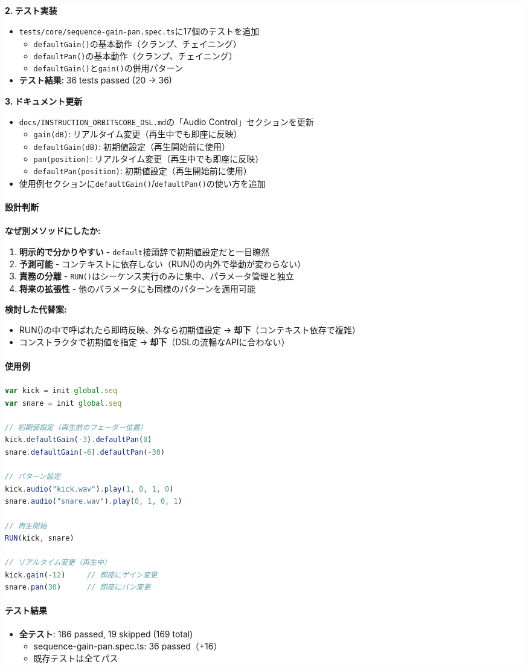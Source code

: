 **2. テスト実装**
- `tests/core/sequence-gain-pan.spec.ts`に17個のテストを追加
  - `defaultGain()`の基本動作（クランプ、チェイニング）
  - `defaultPan()`の基本動作（クランプ、チェイニング）
  - `defaultGain()`と`gain()`の併用パターン
- **テスト結果**: 36 tests passed (20 → 36)

**3. ドキュメント更新**
- `docs/INSTRUCTION_ORBITSCORE_DSL.md`の「Audio Control」セクションを更新
  - `gain(dB)`: リアルタイム変更（再生中でも即座に反映）
  - `defaultGain(dB)`: 初期値設定（再生開始前に使用）
  - `pan(position)`: リアルタイム変更（再生中でも即座に反映）
  - `defaultPan(position)`: 初期値設定（再生開始前に使用）
- 使用例セクションに`defaultGain()`/`defaultPan()`の使い方を追加

#### 設計判断

**なぜ別メソッドにしたか:**
1. **明示的で分かりやすい** - `default`接頭辞で初期値設定だと一目瞭然
2. **予測可能** - コンテキストに依存しない（RUN()の内外で挙動が変わらない）
3. **責務の分離** - `RUN()`はシーケンス実行のみに集中、パラメータ管理と独立
4. **将来の拡張性** - 他のパラメータにも同様のパターンを適用可能

**検討した代替案:**
- RUN()の中で呼ばれたら即時反映、外なら初期値設定 → **却下**（コンテキスト依存で複雑）
- コンストラクタで初期値を指定 → **却下**（DSLの流暢なAPIに合わない）

#### 使用例

```js
var kick = init global.seq
var snare = init global.seq

// 初期値設定（再生前のフェーダー位置）
kick.defaultGain(-3).defaultPan(0)
snare.defaultGain(-6).defaultPan(-30)

// パターン設定
kick.audio("kick.wav").play(1, 0, 1, 0)
snare.audio("snare.wav").play(0, 1, 0, 1)

// 再生開始
RUN(kick, snare)

// リアルタイム変更（再生中）
kick.gain(-12)     // 即座にゲイン変更
snare.pan(30)      // 即座にパン変更
```

#### テスト結果
- **全テスト**: 186 passed, 19 skipped (169 total)
  - sequence-gain-pan.spec.ts: 36 passed（+16）
  - 既存テストは全てパス
